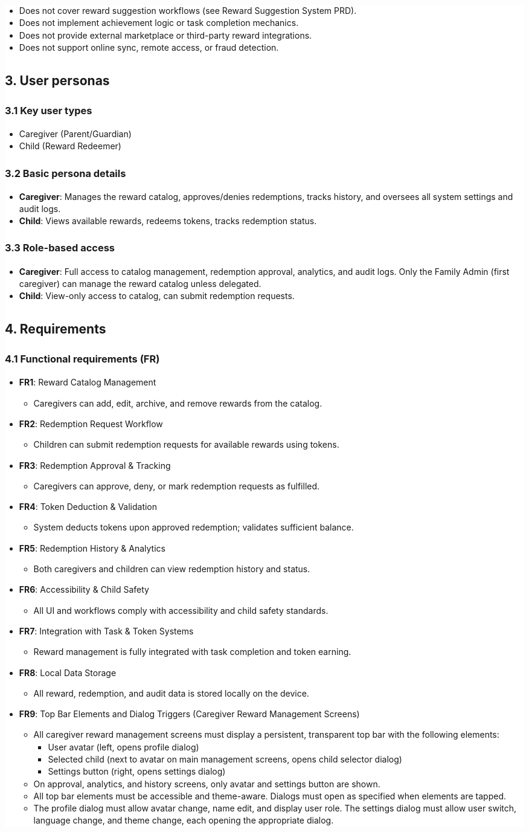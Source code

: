 - Does not cover reward suggestion workflows (see Reward Suggestion System PRD).
- Does not implement achievement logic or task completion mechanics.
- Does not provide external marketplace or third-party reward integrations.
- Does not support online sync, remote access, or fraud detection.

## 3. User personas

### 3.1 Key user types

- Caregiver (Parent/Guardian)
- Child (Reward Redeemer)

### 3.2 Basic persona details

- **Caregiver**: Manages the reward catalog, approves/denies redemptions, tracks history, and oversees all system settings and audit logs.
- **Child**: Views available rewards, redeems tokens, tracks redemption status.

### 3.3 Role-based access

- **Caregiver**: Full access to catalog management, redemption approval, analytics, and audit logs. Only the Family Admin (first caregiver) can manage the reward catalog unless delegated.
- **Child**: View-only access to catalog, can submit redemption requests.

## 4. Requirements

### 4.1 Functional requirements (FR)

- **FR1**: Reward Catalog Management
  - Caregivers can add, edit, archive, and remove rewards from the catalog.
- **FR2**: Redemption Request Workflow
  - Children can submit redemption requests for available rewards using tokens.
- **FR3**: Redemption Approval & Tracking
  - Caregivers can approve, deny, or mark redemption requests as fulfilled.
- **FR4**: Token Deduction & Validation
  - System deducts tokens upon approved redemption; validates sufficient balance.
- **FR5**: Redemption History & Analytics
  - Both caregivers and children can view redemption history and status.
- **FR6**: Accessibility & Child Safety
  - All UI and workflows comply with accessibility and child safety standards.
- **FR7**: Integration with Task & Token Systems
  - Reward management is fully integrated with task completion and token earning.
- **FR8**: Local Data Storage
  - All reward, redemption, and audit data is stored locally on the device.

- **FR9**: Top Bar Elements and Dialog Triggers (Caregiver Reward Management Screens)
  - All caregiver reward management screens must display a persistent, transparent top bar with the following elements:
    - User avatar (left, opens profile dialog)
    - Selected child (next to avatar on main management screens, opens child selector dialog)
    - Settings button (right, opens settings dialog)
  - On approval, analytics, and history screens, only avatar and settings button are shown.
  - All top bar elements must be accessible and theme-aware. Dialogs must open as specified when elements are tapped.
  - The profile dialog must allow avatar change, name edit, and display user role. The settings dialog must allow user switch, language change, and theme change, each opening the appropriate dialog.
